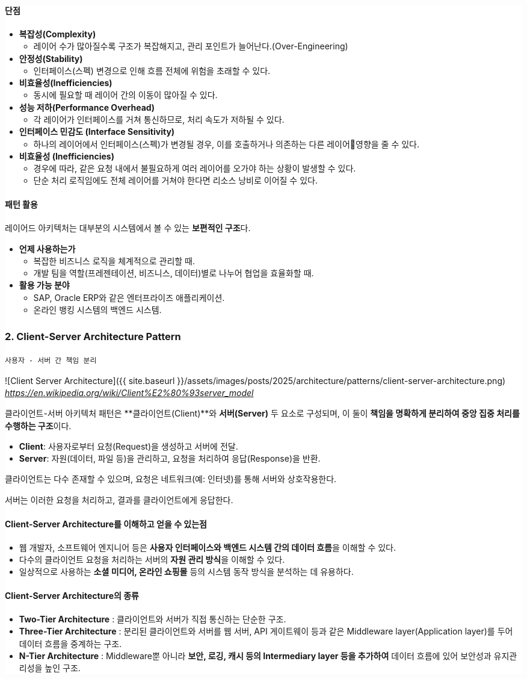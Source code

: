 #### 단점
- **복잡성(Complexity)**
  - 레이어 수가 많아질수록 구조가 복잡해지고, 관리 포인트가 늘어난다.(Over-Engineering)
- **안정성(Stability)**
  - 인터페이스(스펙) 변경으로 인해 흐름 전체에 위험을 초래할 수 있다.
- **비효율성(Inefficiencies)**
  - 동시에  필요할 때 레이어 간의 이동이 많아질 수 있다.
- **성능 저하(Performance Overhead)**
  - 각 레이어가 인터페이스를 거쳐 통신하므로, 처리 속도가 저하될 수 있다.
- **인터페이스 민감도 (Interface Sensitivity)**
  - 하나의 레이어에서 인터페이스(스펙)가 변경될 경우, 이를 호출하거나 의존하는 다른 레이어영향을 줄 수 있다.
- **비효율성 (Inefficiencies)**
  - 경우에 따라, 같은 요청 내에서 불필요하게 여러 레이어를 오가야 하는 상황이 발생할 수 있다.
  - 단순 처리 로직임에도 전체 레이어를 거쳐야 한다면 리소스 낭비로 이어질 수 있다.

#### 패턴 활용

레이어드 아키텍처는 대부분의 시스템에서 볼 수 있는 **보편적인 구조**다.

- **언제 사용하는가**
  - 복잡한 비즈니스 로직을 체계적으로 관리할 때.
  - 개발 팀을 역할(프레젠테이션, 비즈니스, 데이터)별로 나누어 협업을 효율화할 때.
- **활용 가능 분야**
  - SAP, Oracle ERP와 같은 엔터프라이즈 애플리케이션.
  - 온라인 뱅킹 시스템의 백엔드 시스템.

### 2. Client-Server Architecture Pattern

	사용자 - 서버 간 책임 분리

![Client Server Architecture]({{ site.baseurl }}/assets/images/posts/2025/architecture/patterns/client-server-architecture.png)
  *https://en.wikipedia.org/wiki/Client%E2%80%93server_model*

클라이언트-서버 아키텍처 패턴은 **클라이언트(Client)**와 **서버(Server)** 두 요소로 구성되며, 이 둘이 **책임을 명확하게 분리하여 중앙 집중 처리를 수행하는 구조**이다.

- **Client**: 사용자로부터 요청(Request)을 생성하고 서버에 전달.
- **Server**: 자원(데이터, 파일 등)을 관리하고, 요청을 처리하여 응답(Response)을 반환.

클라이언트는 다수 존재할 수 있으며, 요청은 네트워크(예: 인터넷)를 통해 서버와 상호작용한다.

서버는 이러한 요청을 처리하고, 결과를 클라이언트에게 응답한다.

#### Client-Server Architecture를 이해하고 얻을 수 있는점
- 웹 개발자, 소프트웨어 엔지니어 등은 **사용자 인터페이스와 백엔드 시스템 간의 데이터 흐름**을 이해할 수 있다.
- 다수의 클라이언트 요청을 처리하는 서버의 **자원 관리 방식**을 이해할 수 있다.
- 일상적으로 사용하는 **소셜 미디어, 온라인 쇼핑몰** 등의 시스템 동작 방식을 분석하는 데 유용하다.

#### Client-Server Architecture의 종류

- **Two-Tier Architecture** : 클라이언트와 서버가 직접 통신하는 단순한 구조.
- **Three-Tier Architecture** : 분리된 클라이언트와 서버를 웹 서버, API 게이트웨이 등과 같은 Middleware layer(Application layer)를 두어 데이터 흐름을 중계하는 구조.
- **N-Tier Architecture** :  Middleware뿐 아니라 **보안, 로깅, 캐시 등의 Intermediary layer 등을 추가하여** 데이터 흐름에 있어 보안성과 유지관리성을 높인 구조.
